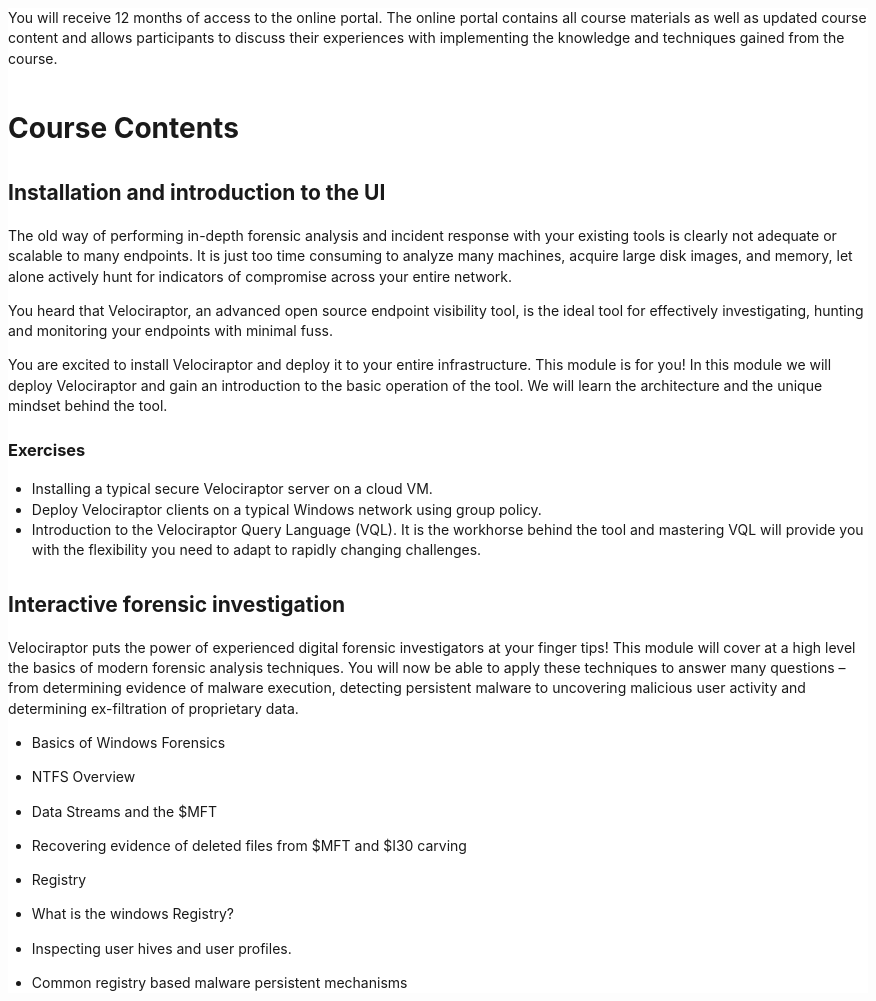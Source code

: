 You will receive 12 months of access to the online portal.  The online
portal contains all course materials as well as updated course content
and allows participants to discuss their experiences with implementing
the knowledge and techniques gained from the course.


# Course Contents

## Installation and introduction to the UI

The old way of performing in-depth forensic analysis and incident
response with your existing tools is clearly not adequate or scalable
to many endpoints. It is just too time consuming to analyze many
machines, acquire large disk images, and memory, let alone actively
hunt for indicators of compromise across your entire network.

You heard that Velociraptor, an advanced open source endpoint
visibility tool, is the ideal tool for effectively investigating,
hunting and monitoring your endpoints with minimal fuss.

You are excited to install Velociraptor and deploy it to your entire
infrastructure. This module is for you! In this module we will deploy
Velociraptor and gain an introduction to the basic operation of the
tool. We will learn the architecture and the unique mindset behind the
tool.

### Exercises

* Installing a typical secure Velociraptor server on a cloud VM.
* Deploy Velociraptor clients on a typical Windows network using group policy.
* Introduction to the Velociraptor Query Language (VQL). It is the
  workhorse behind the tool and mastering VQL will provide you with
  the flexibility you need to adapt to rapidly changing challenges.

## Interactive forensic investigation

Velociraptor puts the power of experienced digital forensic
investigators at your finger tips! This module will cover at a high
level the basics of modern forensic analysis techniques. You will now
be able to apply these techniques to answer many questions – from
determining evidence of malware execution, detecting persistent
malware to uncovering malicious user activity and determining
ex-filtration of proprietary data.

* Basics of Windows Forensics
 * NTFS Overview
 * Data Streams and the $MFT
 * Recovering evidence of deleted files from $MFT and $I30 carving

* Registry
 * What is the windows Registry?
 * Inspecting user hives and user profiles.
 * Common registry based malware persistent mechanisms
